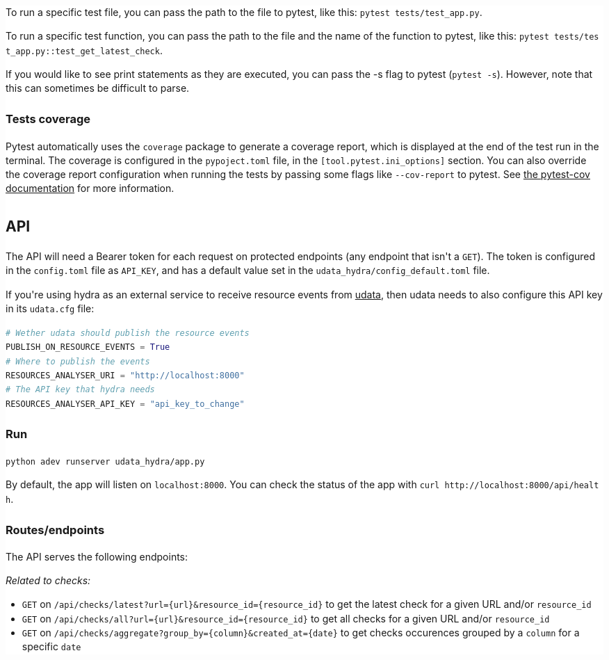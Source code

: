 To run a specific test file, you can pass the path to the file to pytest, like this: `pytest tests/test_app.py`.

To run a specific test function, you can pass the path to the file and the name of the function to pytest, like this: `pytest tests/test_app.py::test_get_latest_check`.

If you would like to see print statements as they are executed, you can pass the -s flag to pytest (`pytest -s`). However, note that this can sometimes be difficult to parse.

### Tests coverage

Pytest automatically uses the `coverage` package to generate a coverage report, which is displayed at the end of the test run in the terminal.
The coverage is configured in the `pypoject.toml` file, in the `[tool.pytest.ini_options]` section.
You can also override the coverage report configuration when running the tests by passing some flags like `--cov-report` to pytest. See [the pytest-cov documentation](https://pytest-cov.readthedocs.io/en/latest/config.html) for more information.

## API

The API will need a Bearer token for each request on protected endpoints (any endpoint that isn't a `GET`).
The token is configured in the `config.toml` file as `API_KEY`, and has a default value set in the `udata_hydra/config_default.toml` file.

If you're using hydra as an external service to receive resource events from [udata](https://github.com/opendatateam/udata), then udata needs to also configure this
API key in its `udata.cfg` file:

```python
# Wether udata should publish the resource events
PUBLISH_ON_RESOURCE_EVENTS = True
# Where to publish the events
RESOURCES_ANALYSER_URI = "http://localhost:8000"
# The API key that hydra needs
RESOURCES_ANALYSER_API_KEY = "api_key_to_change"
```

### Run

```bash
python adev runserver udata_hydra/app.py
```
By default, the app will listen on `localhost:8000`.
You can check the status of the app with `curl http://localhost:8000/api/health`.

### Routes/endpoints

The API serves the following endpoints:

*Related to checks:*
- `GET` on `/api/checks/latest?url={url}&resource_id={resource_id}` to get the latest check for a given URL and/or `resource_id`
- `GET` on `/api/checks/all?url={url}&resource_id={resource_id}` to get all checks for a given URL and/or `resource_id`
- `GET` on `/api/checks/aggregate?group_by={column}&created_at={date}` to get checks occurences grouped by a `column` for a specific `date`
